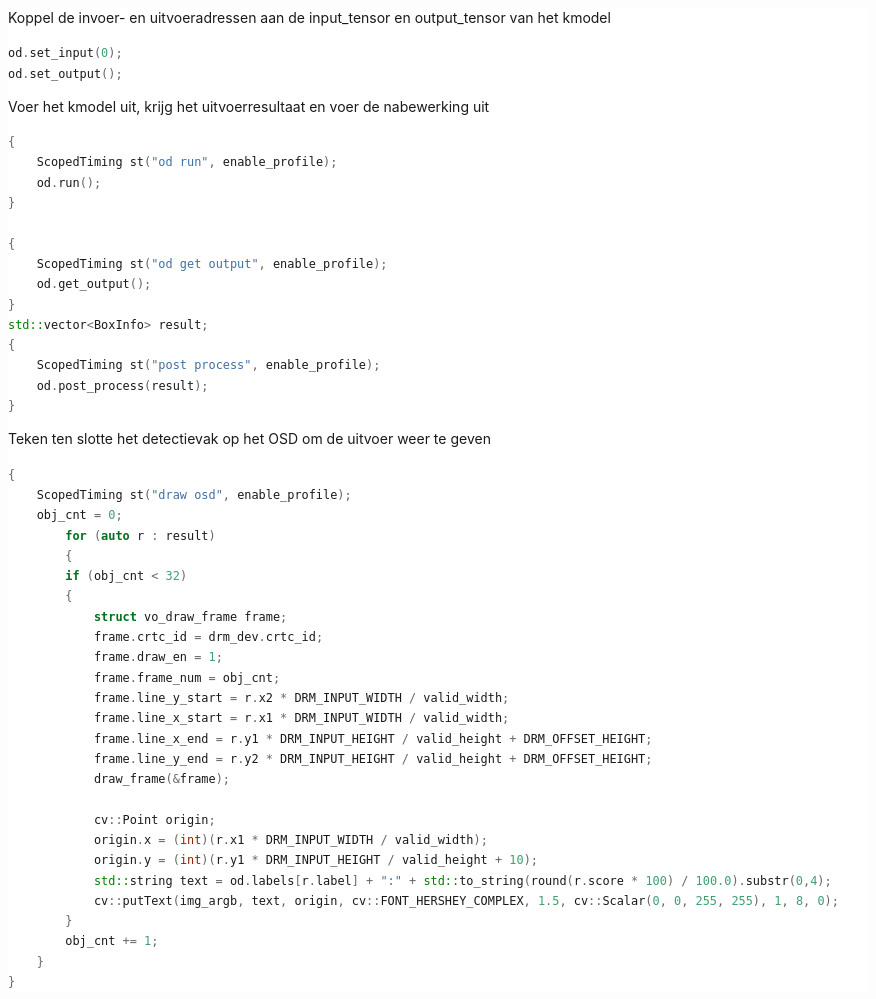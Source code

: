 Koppel de invoer- en uitvoeradressen aan de input_tensor en output_tensor van het kmodel

```c++
od.set_input(0);
od.set_output();
```

Voer het kmodel uit, krijg het uitvoerresultaat en voer de nabewerking uit

```c++
{
    ScopedTiming st("od run", enable_profile);
    od.run();
}

{
    ScopedTiming st("od get output", enable_profile);
    od.get_output();
}
std::vector<BoxInfo> result;
{
    ScopedTiming st("post process", enable_profile);
    od.post_process(result);
}
```

Teken ten slotte het detectievak op het OSD om de uitvoer weer te geven

```c++
{
    ScopedTiming st("draw osd", enable_profile);
    obj_cnt = 0;
        for (auto r : result)
        {
        if (obj_cnt < 32)
        {
            struct vo_draw_frame frame;
            frame.crtc_id = drm_dev.crtc_id;
            frame.draw_en = 1;
            frame.frame_num = obj_cnt;
            frame.line_y_start = r.x2 * DRM_INPUT_WIDTH / valid_width;
            frame.line_x_start = r.x1 * DRM_INPUT_WIDTH / valid_width;
            frame.line_x_end = r.y1 * DRM_INPUT_HEIGHT / valid_height + DRM_OFFSET_HEIGHT;
            frame.line_y_end = r.y2 * DRM_INPUT_HEIGHT / valid_height + DRM_OFFSET_HEIGHT;
            draw_frame(&frame);

            cv::Point origin;
            origin.x = (int)(r.x1 * DRM_INPUT_WIDTH / valid_width);
            origin.y = (int)(r.y1 * DRM_INPUT_HEIGHT / valid_height + 10);
            std::string text = od.labels[r.label] + ":" + std::to_string(round(r.score * 100) / 100.0).substr(0,4);
            cv::putText(img_argb, text, origin, cv::FONT_HERSHEY_COMPLEX, 1.5, cv::Scalar(0, 0, 255, 255), 1, 8, 0);
        }
        obj_cnt += 1;
    }
}
```
